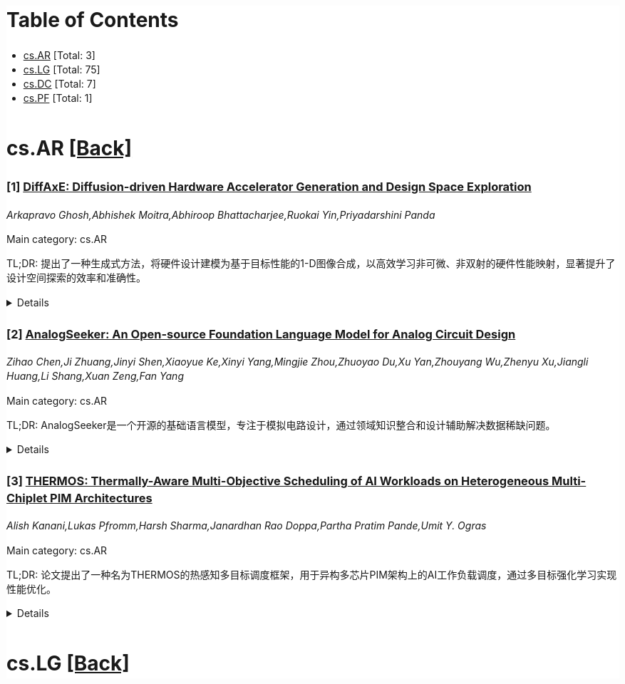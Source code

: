 <div id=toc></div>

# Table of Contents

- [cs.AR](#cs.AR) [Total: 3]
- [cs.LG](#cs.LG) [Total: 75]
- [cs.DC](#cs.DC) [Total: 7]
- [cs.PF](#cs.PF) [Total: 1]


<div id='cs.AR'></div>

# cs.AR [[Back]](#toc)

### [1] [DiffAxE: Diffusion-driven Hardware Accelerator Generation and Design Space Exploration](https://arxiv.org/abs/2508.10303)
*Arkapravo Ghosh,Abhishek Moitra,Abhiroop Bhattacharjee,Ruokai Yin,Priyadarshini Panda*

Main category: cs.AR

TL;DR: 提出了一种生成式方法，将硬件设计建模为基于目标性能的1-D图像合成，以高效学习非可微、非双射的硬件性能映射，显著提升了设计空间探索的效率和准确性。


<details><summary>Details</summary></details>


### [2] [AnalogSeeker: An Open-source Foundation Language Model for Analog Circuit Design](https://arxiv.org/abs/2508.10409)
*Zihao Chen,Ji Zhuang,Jinyi Shen,Xiaoyue Ke,Xinyi Yang,Mingjie Zhou,Zhuoyao Du,Xu Yan,Zhouyang Wu,Zhenyu Xu,Jiangli Huang,Li Shang,Xuan Zeng,Fan Yang*

Main category: cs.AR

TL;DR: AnalogSeeker是一个开源的基础语言模型，专注于模拟电路设计，通过领域知识整合和设计辅助解决数据稀缺问题。


<details><summary>Details</summary></details>


### [3] [THERMOS: Thermally-Aware Multi-Objective Scheduling of AI Workloads on Heterogeneous Multi-Chiplet PIM Architectures](https://arxiv.org/abs/2508.10691)
*Alish Kanani,Lukas Pfromm,Harsh Sharma,Janardhan Rao Doppa,Partha Pratim Pande,Umit Y. Ogras*

Main category: cs.AR

TL;DR: 论文提出了一种名为THERMOS的热感知多目标调度框架，用于异构多芯片PIM架构上的AI工作负载调度，通过多目标强化学习实现性能优化。


<details><summary>Details</summary></details>


<div id='cs.LG'></div>

# cs.LG [[Back]](#toc)
